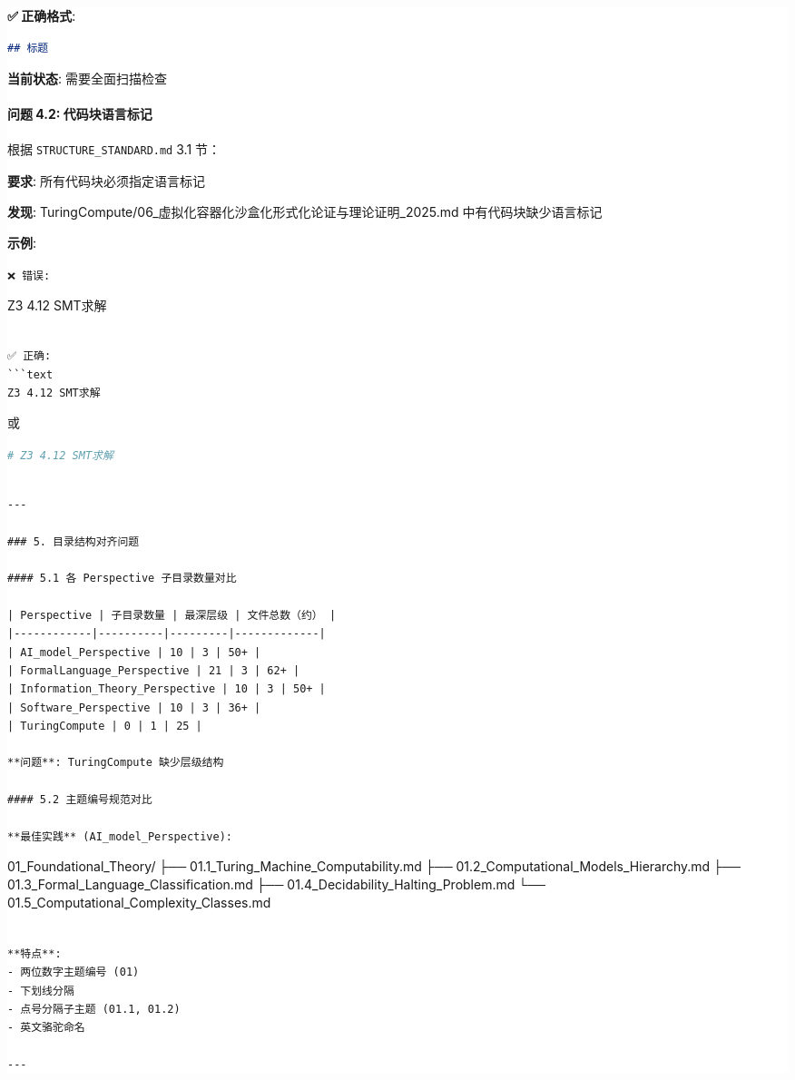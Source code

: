 **✅ 正确格式**:
```markdown
## 标题
```

**当前状态**: 需要全面扫描检查

#### 问题 4.2: 代码块语言标记

根据 `STRUCTURE_STANDARD.md` 3.1 节：

**要求**: 所有代码块必须指定语言标记

**发现**: TuringCompute/06_虚拟化容器化沙盒化形式化论证与理论证明_2025.md 中有代码块缺少语言标记

**示例**:
```markdown
❌ 错误:
```
Z3 4.12 SMT求解
```

✅ 正确:
```text
Z3 4.12 SMT求解
```
或
```python
# Z3 4.12 SMT求解
```
```

---

### 5. 目录结构对齐问题

#### 5.1 各 Perspective 子目录数量对比

| Perspective | 子目录数量 | 最深层级 | 文件总数（约） |
|------------|----------|---------|-------------|
| AI_model_Perspective | 10 | 3 | 50+ |
| FormalLanguage_Perspective | 21 | 3 | 62+ |
| Information_Theory_Perspective | 10 | 3 | 50+ |
| Software_Perspective | 10 | 3 | 36+ |
| TuringCompute | 0 | 1 | 25 |

**问题**: TuringCompute 缺少层级结构

#### 5.2 主题编号规范对比

**最佳实践** (AI_model_Perspective):
```
01_Foundational_Theory/
├── 01.1_Turing_Machine_Computability.md
├── 01.2_Computational_Models_Hierarchy.md
├── 01.3_Formal_Language_Classification.md
├── 01.4_Decidability_Halting_Problem.md
└── 01.5_Computational_Complexity_Classes.md
```

**特点**:
- 两位数字主题编号 (01)
- 下划线分隔
- 点号分隔子主题 (01.1, 01.2)
- 英文骆驼命名

---

```